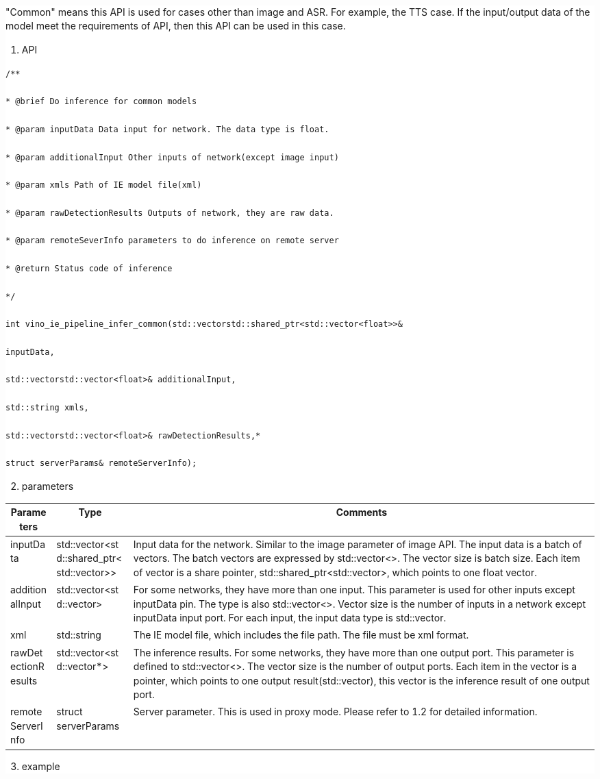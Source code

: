 "Common" means this API is used for cases other than image and ASR. For example,
the TTS case. If the input/output data of the model meet the requirements of
API, then this API can be used in this case.

1) API

```
/**

* @brief Do inference for common models

* @param inputData Data input for network. The data type is float.

* @param additionalInput Other inputs of network(except image input)

* @param xmls Path of IE model file(xml)

* @param rawDetectionResults Outputs of network, they are raw data.

* @param remoteSeverInfo parameters to do inference on remote server

* @return Status code of inference

*/

int vino_ie_pipeline_infer_common(std::vectorstd::shared_ptr<std::vector<float>>&

inputData,

std::vectorstd::vector<float>& additionalInput,

std::string xmls,

std::vectorstd::vector<float>& rawDetectionResults,*

struct serverParams& remoteServerInfo);
```



2) parameters

| **Parameters**      | **Type**                                               | **Comments**                                                                                                                                                                                                                                                                                                                       |
|---------------------|--------------------------------------------------------|------------------------------------------------------------------------------------------------------------------------------------------------------------------------------------------------------------------------------------------------------------------------------------------------------------------------------------|
| inputData           | std::vector<std::shared_ptr<std::vector<float>>> | Input data for the network. Similar to the image parameter of image API. The input data is a batch of vectors. The batch vectors are expressed by std::vector<>. The vector size is batch size. Each item of vector is a share pointer, std::shared_ptr<std::vector<float>>, which points to one float vector.               |
| additionalInput     | std::vector<std::vector<float>>                    | For some networks, they have more than one input. This parameter is used for other inputs except inputData pin. The type is also std::vector<>. Vector size is the number of inputs in a network except inputData input port. For each input, the input data type is std::vector<float>.                                       |
| xml                 | std::string                                            | The IE model file, which includes the file path. The file must be xml format.                                                                                                                                                                                                                                                      |
| rawDetectionResults | std::vector<std::vector<float>*>                  | The inference results. For some networks, they have more than one output port. This parameter is defined to std::vector<>. The vector size is the number of output ports. Each item in the vector is a pointer, which points to one output result(std::vector<float>), this vector is the inference result of one output port. |
| remoteServerInfo    | struct serverParams                                    | Server parameter. This is used in proxy mode. Please refer to 1.2 for detailed information.                                                                                                                                                                                                                                        |

3) example
